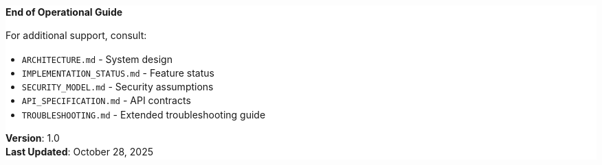 
**End of Operational Guide**

For additional support, consult:
- `ARCHITECTURE.md` - System design
- `IMPLEMENTATION_STATUS.md` - Feature status
- `SECURITY_MODEL.md` - Security assumptions
- `API_SPECIFICATION.md` - API contracts
- `TROUBLESHOOTING.md` - Extended troubleshooting guide

**Version**: 1.0  
**Last Updated**: October 28, 2025

